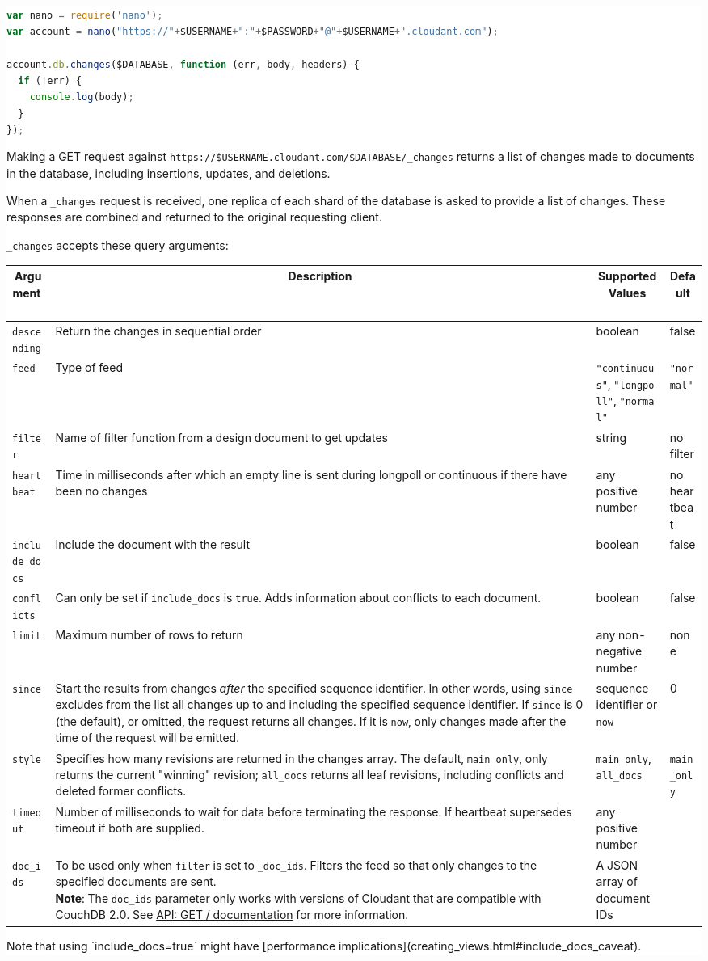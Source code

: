 ```javascript
var nano = require('nano');
var account = nano("https://"+$USERNAME+":"+$PASSWORD+"@"+$USERNAME+".cloudant.com");

account.db.changes($DATABASE, function (err, body, headers) {
  if (!err) {
    console.log(body);
  }
});
```

Making a GET request against `https://$USERNAME.cloudant.com/$DATABASE/_changes` returns a list of changes made to documents in the database,
including insertions,
updates,
and deletions.

When a `_changes` request is received,
one replica of each shard of the database is asked to provide a list of changes.
These responses are combined and returned to the original requesting client.

`_changes` accepts these query arguments:

Argument&nbsp;&nbsp;&nbsp;&nbsp;&nbsp;&nbsp;&nbsp;&nbsp;&nbsp; | Description | Supported Values | Default 
---------|-------------|------------------|---------
`descending` | Return the changes in sequential order | boolean | false | 
`feed` | Type of feed | `"continuous"`, `"longpoll"`, `"normal"` | `"normal"`
`filter` | Name of filter function from a design document to get updates | string | no filter
`heartbeat` | Time in milliseconds after which an empty line is sent during longpoll or continuous if there have been no changes | any positive number | no heartbeat | 
`include_docs` | Include the document with the result | boolean | false |
`conflicts` | Can only be set if `include_docs` is `true`. Adds information about conflicts to each document. | boolean | false 
`limit` | Maximum number of rows to return | any non-negative number | none |  
`since` | Start the results from changes _after_ the specified sequence identifier. In other words, using `since` excludes from the list all changes up to and including the specified sequence identifier. If `since` is 0 (the default), or omitted, the request returns all changes. If it is `now`, only changes made after the time of the request will be emitted. | sequence identifier or `now` | 0 | 
`style` | Specifies how many revisions are returned in the changes array. The default, `main_only`, only returns the current "winning" revision; `all_docs` returns all leaf revisions, including conflicts and deleted former conflicts. | `main_only`, `all_docs` | `main_only` | 
`timeout` | Number of milliseconds to wait for data before terminating the response. If heartbeat supersedes timeout if both are supplied. | any positive number | |
`doc_ids` | To be used only when `filter` is set to `_doc_ids`. Filters the feed so that only changes to the specified documents are sent. <br>**Note**: The `doc_ids` parameter only works with versions of Cloudant that are compatible with CouchDB 2.0. See [API: GET / documentation](https://docs.cloudant.com/advanced.html#get-/) for more information. | A JSON array of document IDs | |



<aside class="warning" role="complementary" aria-label="includedocsperformance2">Note that using `include_docs=true` might have [performance implications](creating_views.html#include_docs_caveat).</aside>
